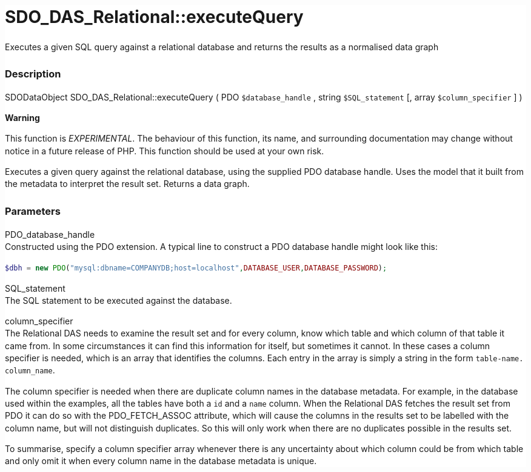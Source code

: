 SDO\_DAS\_Relational::executeQuery
==================================

Executes a given SQL query against a relational database and returns the
results as a normalised data graph

### Description

<span class="type">SDODataObject</span> <span
class="methodname">SDO\_DAS\_Relational::executeQuery</span> ( <span
class="methodparam"> <span class="type">PDO</span> `$database_handle`
</span> , <span class="methodparam"> <span class="type">string</span>
`$SQL_statement` </span> \[, <span class="methodparam"> <span
class="type">array</span> `$column_specifier` </span> \] )

**Warning**

This function is *EXPERIMENTAL*. The behaviour of this function, its
name, and surrounding documentation may change without notice in a
future release of PHP. This function should be used at your own risk.

Executes a given query against the relational database, using the
supplied PDO database handle. Uses the model that it built from the
metadata to interpret the result set. Returns a data graph.

### Parameters

PDO\_database\_handle  
Constructed using the PDO extension. A typical line to construct a PDO
database handle might look like this:

``` php
$dbh = new PDO("mysql:dbname=COMPANYDB;host=localhost",DATABASE_USER,DATABASE_PASSWORD);
```

SQL\_statement  
The SQL statement to be executed against the database.

column\_specifier  
The Relational DAS needs to examine the result set and for every column,
know which table and which column of that table it came from. In some
circumstances it can find this information for itself, but sometimes it
cannot. In these cases a column specifier is needed, which is an array
that identifies the columns. Each entry in the array is simply a string
in the form `table-name.column_name`.

The column specifier is needed when there are duplicate column names in
the database metadata. For example, in the database used within the
examples, all the tables have both a `id` and a `name` column. When the
Relational DAS fetches the result set from PDO it can do so with the
PDO\_FETCH\_ASSOC attribute, which will cause the columns in the results
set to be labelled with the column name, but will not distinguish
duplicates. So this will only work when there are no duplicates possible
in the results set.

To summarise, specify a column specifier array whenever there is any
uncertainty about which column could be from which table and only omit
it when every column name in the database metadata is unique.
